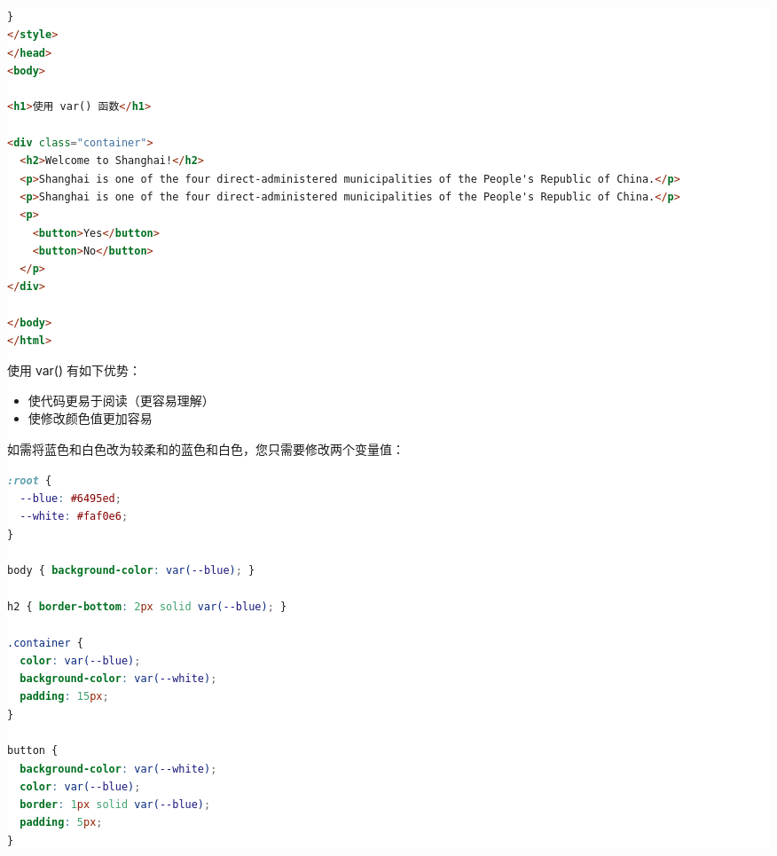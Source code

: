 ```html
}
</style>
</head>
<body>

<h1>使用 var() 函数</h1>

<div class="container">
  <h2>Welcome to Shanghai!</h2>
  <p>Shanghai is one of the four direct-administered municipalities of the People's Republic of China.</p>
  <p>Shanghai is one of the four direct-administered municipalities of the People's Republic of China.</p>
  <p>
    <button>Yes</button>
    <button>No</button>
  </p>
</div>

</body>
</html>
```

使用 var() 有如下优势：

- 使代码更易于阅读（更容易理解）
- 使修改颜色值更加容易

如需将蓝色和白色改为较柔和的蓝色和白色，您只需要修改两个变量值：

```css
:root {
  --blue: #6495ed;
  --white: #faf0e6;
}

body { background-color: var(--blue); }

h2 { border-bottom: 2px solid var(--blue); }

.container {
  color: var(--blue);
  background-color: var(--white);
  padding: 15px;
}

button {
  background-color: var(--white);
  color: var(--blue);
  border: 1px solid var(--blue);
  padding: 5px;
}
```
